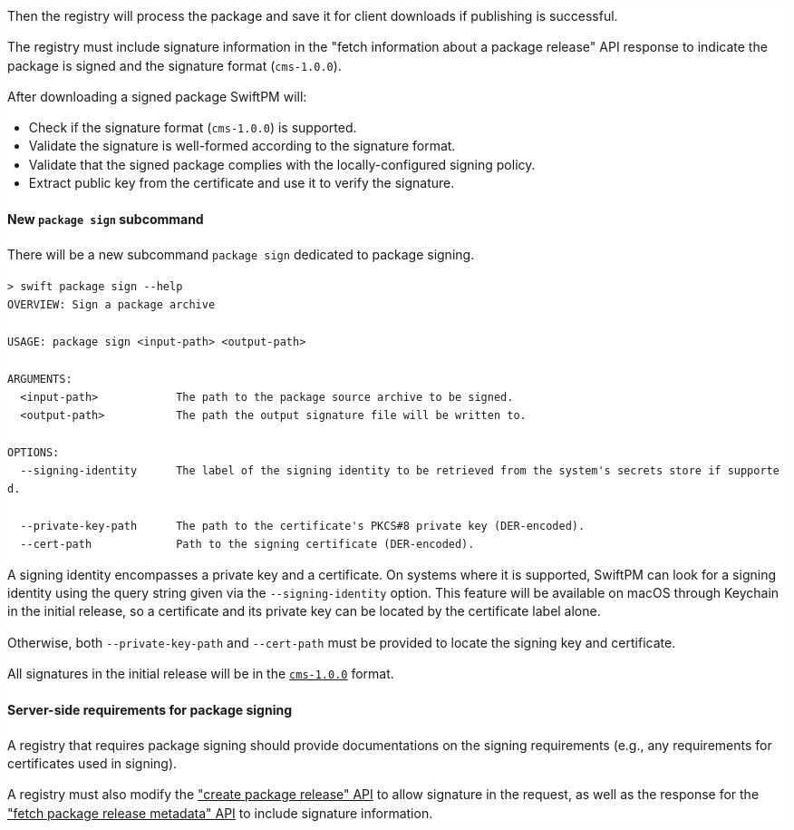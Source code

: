 Then the registry will process the package and save it for client downloads if publishing is successful.

The registry must include signature information in the "fetch information about a package release" API 
response to indicate the package is signed and the signature format (`cms-1.0.0`).

After downloading a signed package SwiftPM will:
  - Check if the signature format (`cms-1.0.0`) is supported.
  - Validate the signature is well-formed according to the signature format.
  - Validate that the signed package complies with the locally-configured signing policy.
  - Extract public key from the certificate and use it to verify the signature.

#### New `package sign` subcommand

There will be a new subcommand `package sign` dedicated to package signing.

```manpage
> swift package sign --help
OVERVIEW: Sign a package archive

USAGE: package sign <input-path> <output-path>

ARGUMENTS:
  <input-path>            The path to the package source archive to be signed.
  <output-path>           The path the output signature file will be written to.

OPTIONS:
  --signing-identity      The label of the signing identity to be retrieved from the system's secrets store if supported.

  --private-key-path      The path to the certificate's PKCS#8 private key (DER-encoded).
  --cert-path             Path to the signing certificate (DER-encoded).
```

A signing identity encompasses a private key and a certificate. On 
systems where it is supported, SwiftPM can look for a signing identity 
using the query string given via the `--signing-identity` option. This
feature will be available on macOS through Keychain in the initial 
release, so a certificate and its private key can be located by the
certificate label alone.

Otherwise, both `--private-key-path` and `--cert-path` must be
provided to locate the signing key and certificate.

All signatures in the initial release will be in the [`cms-1.0.0`](#package-signature-format-cms-100) format.

#### Server-side requirements for package signing

A registry that requires package signing should provide documentations
on the signing requirements (e.g., any requirements for certificates 
used in signing).

A registry must also modify the ["create package release" API](#create-package-release-api) to allow
signature in the request, as well as the response for the ["fetch package release metadata" API](#fetch-package-release-metadata-api)
to include signature information.
    